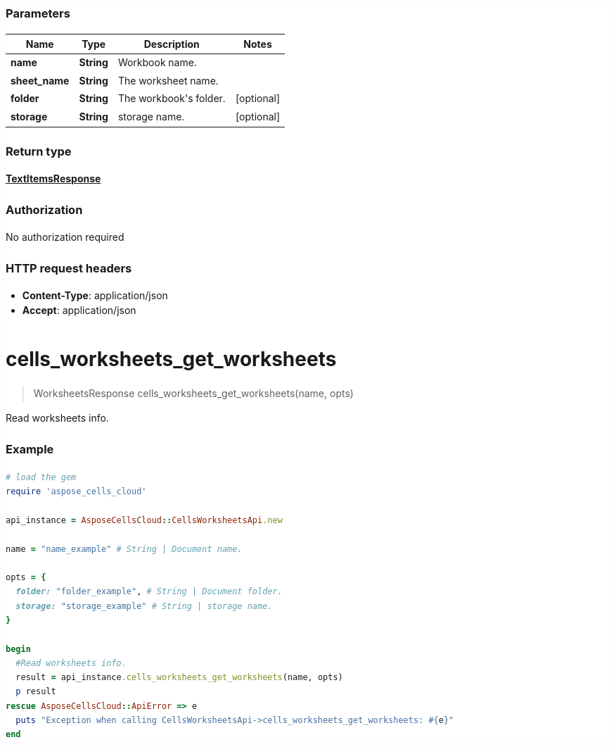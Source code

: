 ### Parameters

Name | Type | Description  | Notes
------------- | ------------- | ------------- | -------------
 **name** | **String**| Workbook name. | 
 **sheet_name** | **String**| The worksheet name. | 
 **folder** | **String**| The workbook&#39;s folder. | [optional] 
 **storage** | **String**| storage name. | [optional] 

### Return type

[**TextItemsResponse**](TextItemsResponse.md)

### Authorization

No authorization required

### HTTP request headers

 - **Content-Type**: application/json
 - **Accept**: application/json



# **cells_worksheets_get_worksheets**
> WorksheetsResponse cells_worksheets_get_worksheets(name, opts)

Read worksheets info.

### Example
```ruby
# load the gem
require 'aspose_cells_cloud'

api_instance = AsposeCellsCloud::CellsWorksheetsApi.new

name = "name_example" # String | Document name.

opts = { 
  folder: "folder_example", # String | Document folder.
  storage: "storage_example" # String | storage name.
}

begin
  #Read worksheets info.
  result = api_instance.cells_worksheets_get_worksheets(name, opts)
  p result
rescue AsposeCellsCloud::ApiError => e
  puts "Exception when calling CellsWorksheetsApi->cells_worksheets_get_worksheets: #{e}"
end
```
